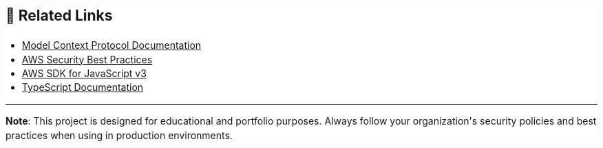 ## 🔗 Related Links

- [Model Context Protocol Documentation](https://modelcontextprotocol.io/)
- [AWS Security Best Practices](https://docs.aws.amazon.com/security/)
- [AWS SDK for JavaScript v3](https://docs.aws.amazon.com/AWSJavaScriptSDK/v3/latest/)
- [TypeScript Documentation](https://www.typescriptlang.org/docs/)

---

**Note**: This project is designed for educational and portfolio purposes. Always follow your organization's security policies and best practices when using in production environments.
